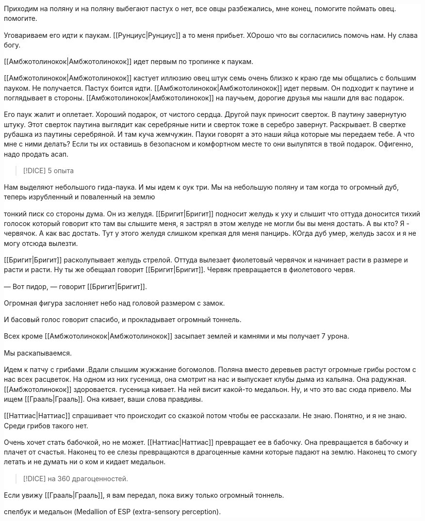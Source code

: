 Приходим на поляну и на поляну выбегают пастух о нет, все овцы разбежались, мне конец, помогите поймать овец. помогите.  

Уговариваем его идти к паукам. [[Рунциус\|Рунциус]] а то меня прибьет. ХОрошо что вы согласились помочь нам. Ну слава богу.

[[Амбжотолинокок\|Амбжотолинокок]] идет первым по тропинке к паукам.

[[Амбжотолинокок\|Амбжотолинокок]] кастует иллюзию овец штук семь очень близко к краю где мы общались с большим пауком. Не получается. Пастух боится идти. [[Амбжотолинокок\|Амбжотолинокок]] идет первым. Он подходит к паутине и поглядывает в стороны. [[Амбжотолинокок\|Амбжотолинокок]] на паучьем, дорогие друзья мы нашли для вас подарок. 

Его паук жалит и оплетает. Хороший подарок, от чистого сердца. Другой паук приносит сверток. В паутину завернутую штуку. Этот сверток паутина выглядит как серебряные нити и сверток тоже в серебро завернут. Раскрывает. В свертке рубашка из паутины серебряной. И там куча жемчужин. Пауки говорят а это наши яйца которые мы передаем тебе. А что мне с ними делать? Если ты их оставишь в безопасном и комфортном месте то они вылупятся в твой подарок. Офигенно, надо продать асап. 

> [!DICE] 5 опыта 

Нам выделяют небольшого гида-паука. И мы идем к оук три. Мы на небольшую поляну и там когда то огромный дуб, теперь изрубленный и поваленный на землю

тонкий писк со стороны дума. Он из желудя. [[Бригит\|Бригит]] подносит желудь к уху и слышит что оттуда доносится тихий голосок который говорит кто там вы слышите меня, я застрял в этом желуде не могли бы вы меня достать. А вы кто? Я - червячок. А как вас достать. Тут у этого желудя слишком крепкая для меня панцирь. КОгда дуб умер, желудь засох и я не могу отсюда вылезти. 

[[Бригит\|Бригит]] расколупывает желудь стрелой. Оттуда вылезает фиолетовый червячок и начинает расти в размере и расти и расти. Ну ты же обещаал говорит [[Бригит\|Бригит]]. Червяк превращается в фиолетового червя. 

— Вот пидор, — говорит [[Бригит\|Бригит]].

Огромная фигура заслоняет небо над головой размером с замок.

И басовый голос говорит спасибо, и прокладывает огромный тоннель. 

Всех кроме [[Амбжотолинокок\|Амбжотолинокок]] засыпает землей и камнями и мы получает 7 урона. 

Мы раскапываемся. 

Идем к патчу с грибами .Вдали слышим жужжание богомолов. Поляна вместо деревьев растут огромные грибы ростом с нас всех расцветок. На одном из них гусеница, она смотрит на нас и выпускает клубы дыма из кальяна. Она радужная. [[Амбжотолинокок]] здоровается. гусеница кивает. На ней висит какой-то медальон. Ну, и что это вас сюда привело. Мы ищем [[Грааль\|Грааль]]. Она кивает, ваши слова правдивы. 

[[Наттиас\|Наттиас]] спрашивает что происходит со сказкой потом чтобы ее рассказали. Не знаю. Понятно, и я не знаю. Среди грибов такого нет.

Очень хочет стать бабочкой, но не может. [[Наттиас\|Наттиас]] превращает ее в бабочку. Она превращается в бабочку и плачет от счастья. Наконец то ее слезы превращаются в драгоценные камни которые падают на землю.  Наконец то смогу летать и не думать ни о ком и кидает медальон. 

> [!DICE] на 360 драгоценностей. 

Если увижу [[Грааль\|Грааль]], я вам передал, пока вижу только огромный тоннель. 

спелбук  и медальон (Medallion of ESP (extra-sensory perception).
